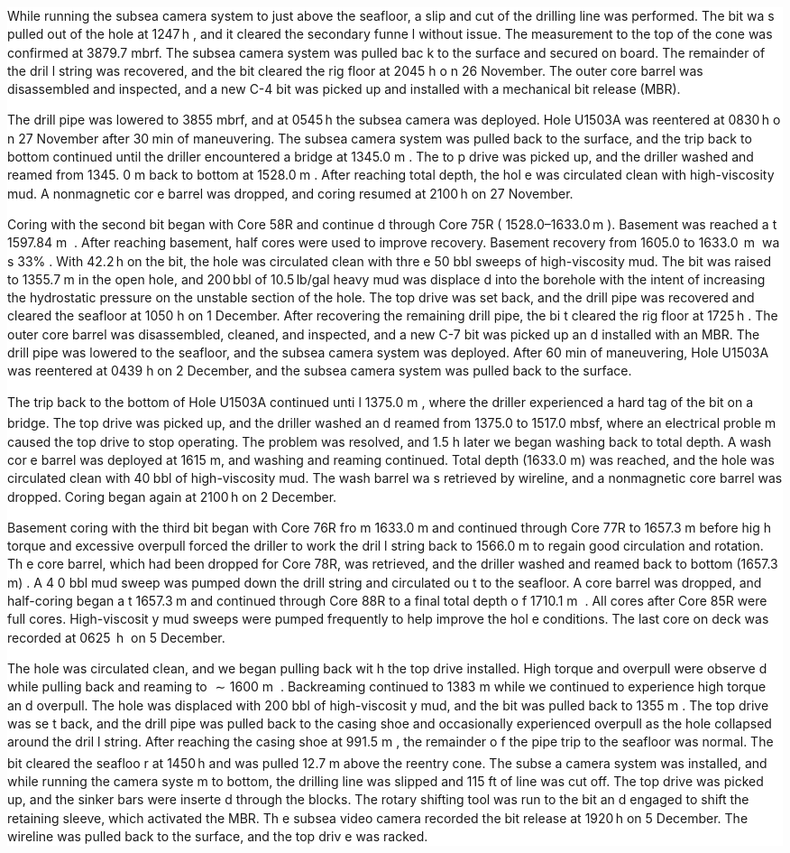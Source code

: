 While running the subsea camera system to just above the seafloor, a slip and cut of the drilling line was performed. The bit wa s pulled out of the hole at $1247\,\mathrm{h}$ , and it cleared the secondary funne l without issue. The measurement to the top of the cone was confirmed at 3879.7 mbrf. The subsea camera system was pulled bac k to the surface and secured on board. The remainder of the dril l string was recovered, and the bit cleared the rig floor at $2045~\mathrm{h}$ o n 26 November. The outer core barrel was disassembled and inspected, and a new C-4 bit was picked up and installed with  a mechanical bit release (MBR).  

The drill pipe was lowered to 3855 mbrf, and at $0545\,\mathrm{h}$ the subsea camera was deployed. Hole U1503A was reentered at $0830\,\mathrm{h}$ o n 27 November after $30\;\mathrm{min}$ of maneuvering. The subsea camera system was pulled back to the surface, and the trip back to bottom continued until the driller encountered a bridge at $1345.0\ \mathrm{m}$ . The to p drive was picked up, and the driller washed and reamed from 1345. 0 m back to bottom at $1528.0\;\mathrm{m}$ . After reaching total depth, the hol e was circulated clean with high-viscosity mud. A nonmagnetic cor e barrel was dropped, and coring resumed at $2100\,\mathrm{h}$ on 27 November.  

Coring with the second bit began with Core 58R and continue d through Core 75R ( $1528.0–1633.0\,\textrm{m}$ ). Basement was reached a t $1597.84\mathrm{~m~}$ . After reaching basement, half cores were used to improve recovery. Basement recovery from 1605.0 to $1633.0\,\mathrm{~m~}$ wa s $33\%$ . With $42.2\,\mathrm{{h}}$ on the bit, the hole was circulated clean with thre e 50 bbl sweeps of high-viscosity mud. The bit was raised to $1355.7\;\mathrm{m}$ in the open hole, and $200\,\mathrm{bbl}$ of $10.5\,\mathrm{lb}/\mathrm{gal}$ heavy mud was displace d into the borehole with the intent of increasing the hydrostatic pressure on the unstable section of the hole. The top drive was set back, and the drill pipe was recovered and cleared the seafloor at $1050~\mathrm{h}$ on 1 December. After recovering the remaining drill pipe, the bi t cleared the rig floor at $1725\,\mathrm{h}$ . The outer core barrel was disassembled, cleaned, and inspected, and a new C-7 bit was picked up an d installed with an MBR. The drill pipe was lowered to the seafloor, and the subsea camera system was deployed. After $60\ \mathrm{min}$ of maneuvering, Hole U1503A was reentered at $0439~\mathrm{h}$ on 2 December, and the subsea camera system was pulled back to the surface.  

The trip back to the bottom of Hole U1503A continued unti l $1375.0\ \mathrm{m}_{}$ , where the driller experienced a hard tag of the bit on  a bridge. The top drive was picked up, and the driller washed an d reamed from 1375.0 to 1517.0 mbsf, where an electrical proble m caused the top drive to stop operating. The problem was resolved, and $1.5~\mathrm{h}$ later we began washing back to total depth. A wash cor e barrel was deployed at $1615\ \mathrm{m},$ and washing and reaming continued. Total depth $\left(1633.0\mathrm{~m}\right)$ was reached, and the hole was circulated clean with $40\;\mathrm{bbl}$ of high-viscosity mud. The wash barrel wa s retrieved by wireline, and a nonmagnetic core barrel was dropped. Coring began again at $2100\,\mathrm{h}$ on 2 December.  

Basement coring with the third bit began with Core 76R fro m $1633.0\;\mathrm{m}$ and continued through Core 77R to $1657.3\;\mathrm{m}$ before hig h torque and excessive overpull forced the driller to work the dril l string back to $1566.0\;\mathrm{m}$ to regain good circulation and rotation. Th e core barrel, which had been dropped for Core 78R, was retrieved, and the driller washed and reamed back to bottom $(1657.3\;\mathrm{m})$ . A 4 0 bbl mud sweep was pumped down the drill string and circulated ou t to the seafloor. A core barrel was dropped, and half-coring began a t $1657.3\;\mathrm{m}$ and continued through Core 88R to a final total depth o f $1710.1\mathrm{~m~}$ . All cores after Core 85R were full cores. High-viscosit y mud sweeps were pumped frequently to help improve the hol e conditions. The last core on deck was recorded at $0625\,\mathrm{~h~}$ on  5 December.  

The hole was circulated clean, and we began pulling back wit h the top drive installed. High torque and overpull were observe d while pulling back and reaming to ${\sim}1600\mathrm{~m~}$ . Backreaming continued to $1383~\mathrm{m}$ while we continued to experience high torque an d overpull. The hole was displaced with 200 bbl of high-viscosit y mud, and the bit was pulled back to $1355\;\mathrm{m}$ . The top drive was se t back, and the drill pipe was pulled back to the casing shoe and occasionally experienced overpull as the hole collapsed around the dril l string. After reaching the casing shoe at $991.5\ \mathrm{m}_{\mathrm{}}$ , the remainder o f the pipe trip to the seafloor was normal. The bit cleared the seafloo r at $1450\,\mathrm{h}$ and was pulled $12.7\;\mathrm{m}$ above the reentry cone. The subse a camera system was installed, and while running the camera syste m to bottom, the drilling line was slipped and 115 ft of line was cut off. The top drive was picked up, and the sinker bars were inserte d through the blocks. The rotary shifting tool was run to the bit an d engaged to shift the retaining sleeve, which activated the MBR. Th e subsea video camera recorded the bit release at $1920\,\mathrm{h}$ on 5 December. The wireline was pulled back to the surface, and the top driv e was racked.  
